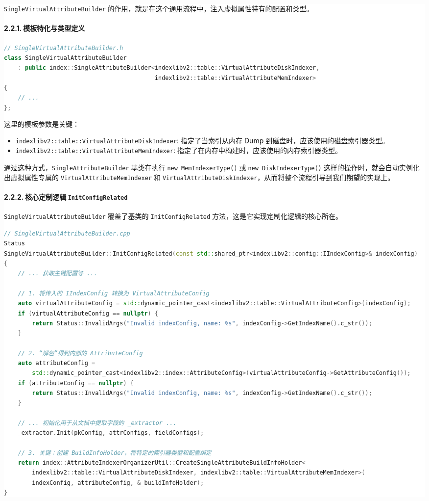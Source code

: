`SingleVirtualAttributeBuilder` 的作用，就是在这个通用流程中，注入虚拟属性特有的配置和类型。

#### 2.2.1. 模板特化与类型定义

```cpp
// SingleVirtualAttributeBuilder.h
class SingleVirtualAttributeBuilder
    : public index::SingleAttributeBuilder<indexlibv2::table::VirtualAttributeDiskIndexer,
                                           indexlibv2::table::VirtualAttributeMemIndexer>
{
    // ...
};
```

这里的模板参数是关键：
*   `indexlibv2::table::VirtualAttributeDiskIndexer`: 指定了当索引从内存 Dump 到磁盘时，应该使用的磁盘索引器类型。
*   `indexlibv2::table::VirtualAttributeMemIndexer`: 指定了在内存中构建时，应该使用的内存索引器类型。

通过这种方式，`SingleAttributeBuilder` 基类在执行 `new MemIndexerType()` 或 `new DiskIndexerType()` 这样的操作时，就会自动实例化出虚拟属性专属的 `VirtualAttributeMemIndexer` 和 `VirtualAttributeDiskIndexer`，从而将整个流程引导到我们期望的实现上。

#### 2.2.2. 核心定制逻辑 `InitConfigRelated`

`SingleVirtualAttributeBuilder` 覆盖了基类的 `InitConfigRelated` 方法，这是它实现定制化逻辑的核心所在。

```cpp
// SingleVirtualAttributeBuilder.cpp
Status
SingleVirtualAttributeBuilder::InitConfigRelated(const std::shared_ptr<indexlibv2::config::IIndexConfig>& indexConfig)
{
    // ... 获取主键配置等 ...

    // 1. 将传入的 IIndexConfig 转换为 VirtualAttributeConfig
    auto virtualAttributeConfig = std::dynamic_pointer_cast<indexlibv2::table::VirtualAttributeConfig>(indexConfig);
    if (virtualAttributeConfig == nullptr) {
        return Status::InvalidArgs("Invalid indexConfig, name: %s", indexConfig->GetIndexName().c_str());
    }

    // 2. “解包”得到内部的 AttributeConfig
    auto attributeConfig =
        std::dynamic_pointer_cast<indexlibv2::index::AttributeConfig>(virtualAttributeConfig->GetAttributeConfig());
    if (attributeConfig == nullptr) {
        return Status::InvalidArgs("Invalid indexConfig, name: %s", indexConfig->GetIndexName().c_str());
    }

    // ... 初始化用于从文档中提取字段的 _extractor ...
    _extractor.Init(pkConfig, attrConfigs, fieldConfigs);

    // 3. 关键：创建 BuildInfoHolder，将特定的索引器类型和配置绑定
    return index::AttributeIndexerOrganizerUtil::CreateSingleAttributeBuildInfoHolder<
        indexlibv2::table::VirtualAttributeDiskIndexer, indexlibv2::table::VirtualAttributeMemIndexer>(
        indexConfig, attributeConfig, &_buildInfoHolder);
}
```
